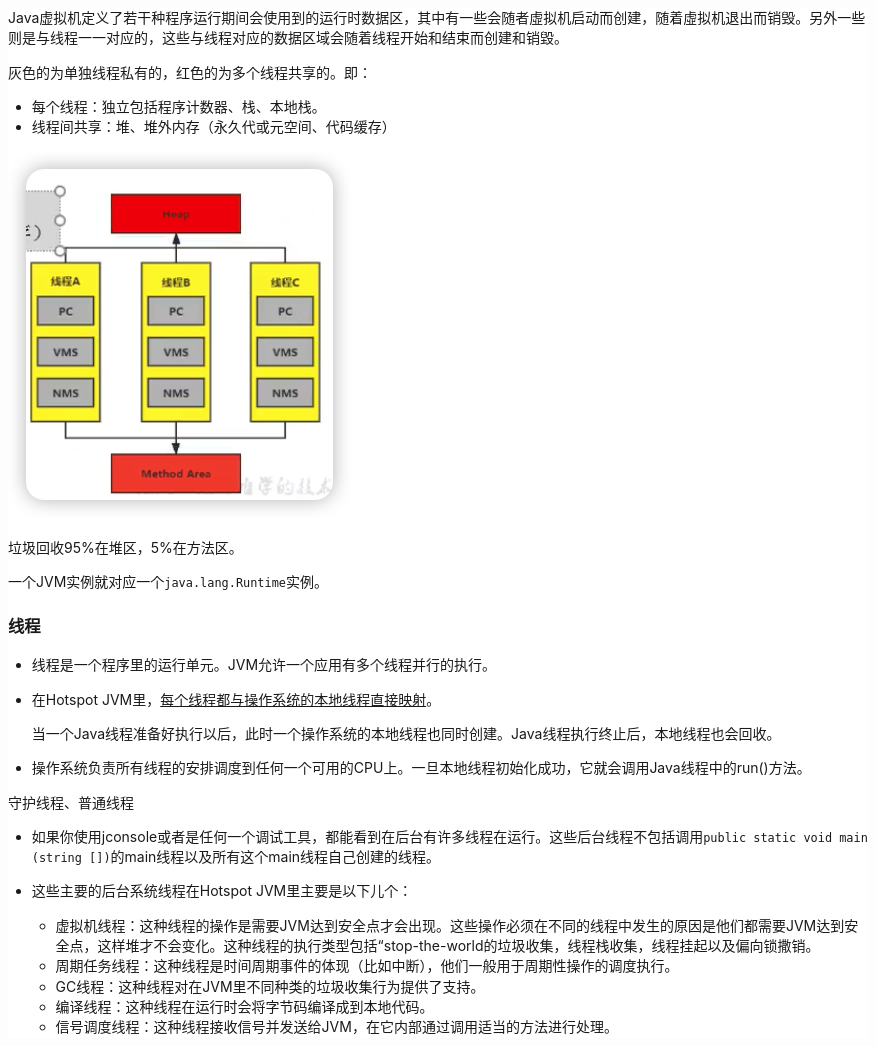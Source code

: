 Java虚拟机定义了若干种程序运行期间会使用到的运行时数据区，其中有一些会随者虛拟机启动而创建，随着虛拟机退出而销毁。另外一些则是与线程一一对应的，这些与线程对应的数据区域会随着线程开始和结束而创建和销毀。

灰色的为单独线程私有的，红色的为多个线程共享的。即：

- 每个线程：独立包括程序计数器、栈、本地栈。
- 线程间共享：堆、堆外内存（永久代或元空间、代码缓存）

![](images/image-20230410200630842.png)

垃圾回收95%在堆区，5%在方法区。

一个JVM实例就对应一个`java.lang.Runtime`实例。

### 线程

- 线程是一个程序里的运行单元。JVM允许一个应用有多个线程并行的执行。

- 在Hotspot JVM里，<u>每个线程都与操作系统的本地线程直接映射</u>。

  当一个Java线程准备好执行以后，此时一个操作系统的本地线程也同时创建。Java线程执行终止后，本地线程也会回收。

- 操作系统负责所有线程的安排调度到任何一个可用的CPU上。一旦本地线程初始化成功，它就会调用Java线程中的run()方法。

守护线程、普通线程



- 如果你使用jconsole或者是任何一个调试工具，都能看到在后台有许多线程在运行。这些后台线程不包括调用`public static void main (string [])`的main线程以及所有这个main线程自己创建的线程。

- 这些主要的后台系统线程在Hotspot JVM里主要是以下儿个：
  + 虚拟机线程：这种线程的操作是需要JVM达到安全点才会出现。这些操作必须在不同的线程中发生的原因是他们都需要JVM达到安全点，这样堆才不会变化。这种线程的执行类型包括“stop-the-world的垃圾收集，线程栈收集，线程挂起以及偏向锁撒销。
  + 周期任务线程：这种线程是时间周期事件的体现（比如中断），他们一般用于周期性操作的调度执行。
  + GC线程：这种线程对在JVM里不同种类的垃圾收集行为提供了支持。
  + 编译线程：这种线程在运行时会将字节码编译成到本地代码。
  + 信号调度线程：这种线程接收信号并发送给JVM，在它内部通过调用适当的方法进行处理。
